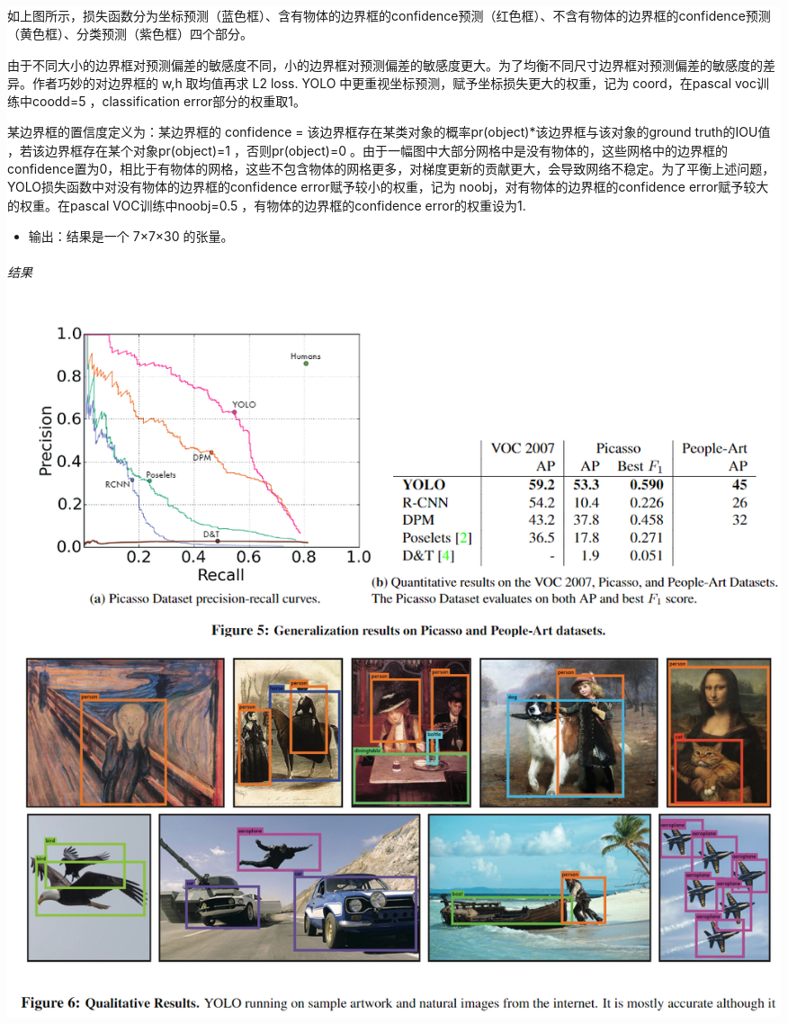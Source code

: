 如上图所示，损失函数分为坐标预测（蓝色框）、含有物体的边界框的confidence预测（红色框）、不含有物体的边界框的confidence预测（黄色框）、分类预测（紫色框）四个部分。

由于不同大小的边界框对预测偏差的敏感度不同，小的边界框对预测偏差的敏感度更大。为了均衡不同尺寸边界框对预测偏差的敏感度的差异。作者巧妙的对边界框的 w,h 取均值再求 L2 loss. YOLO 中更重视坐标预测，赋予坐标损失更大的权重，记为 coord，在pascal voc训练中coodd=5 ，classification error部分的权重取1。

某边界框的置信度定义为：某边界框的 confidence = 该边界框存在某类对象的概率pr(object)*该边界框与该对象的ground truth的IOU值 ，若该边界框存在某个对象pr(object)=1 ，否则pr(object)=0 。由于一幅图中大部分网格中是没有物体的，这些网格中的边界框的confidence置为0，相比于有物体的网格，这些不包含物体的网格更多，对梯度更新的贡献更大，会导致网络不稳定。为了平衡上述问题，YOLO损失函数中对没有物体的边界框的confidence error赋予较小的权重，记为 noobj，对有物体的边界框的confidence error赋予较大的权重。在pascal VOC训练中noobj=0.5 ，有物体的边界框的confidence error的权重设为1.

- 输出：结果是一个 7×7×30 的张量。

###### 结果

![1571282493875](image/YOLO目标检测知识/1571282493875.png)

![1571282671470](image/YOLO目标检测知识/1571282671470.png)
